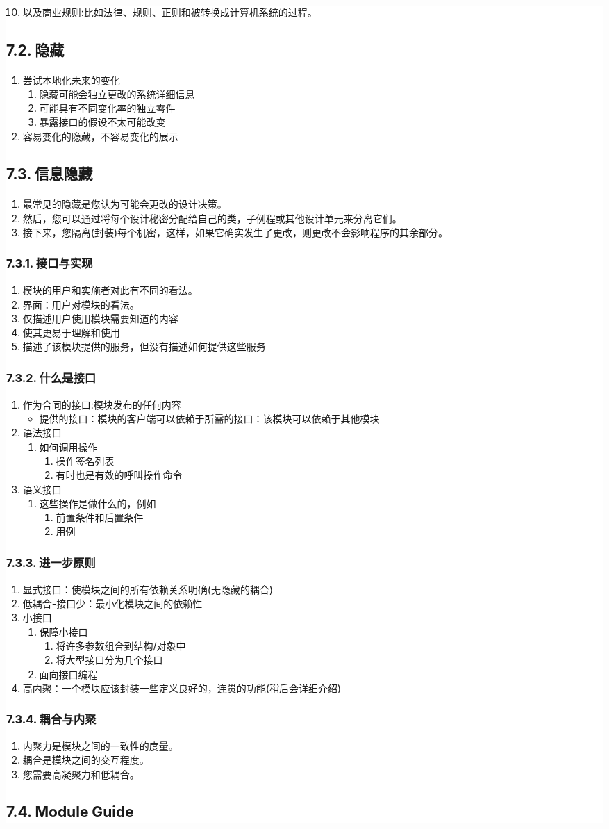 10. 以及商业规则:比如法律、规则、正则和被转换成计算机系统的过程。

## 7.2. 隐藏 
1. 尝试本地化未来的变化
   1. 隐藏可能会独立更改的系统详细信息
   2. 可能具有不同变化率的独立零件
   3. 暴露接口的假设不太可能改变
2. 容易变化的隐藏，不容易变化的展示

## 7.3. 信息隐藏
1. 最常见的隐藏是您认为可能会更改的设计决策。
2. 然后，您可以通过将每个设计秘密分配给自己的类，子例程或其他设计单元来分离它们。
3. 接下来，您隔离(封装)每个机密，这样，如果它确实发生了更改，则更改不会影响程序的其余部分。

### 7.3.1. 接口与实现
1. 模块的用户和实施者对此有不同的看法。
2. 界面：用户对模块的看法。
3. 仅描述用户使用模块需要知道的内容
4. 使其更易于理解和使用
5. 描述了该模块提供的服务，但没有描述如何提供这些服务

### 7.3.2. 什么是接口
1. 作为合同的接口:模块发布的任何内容
   - 提供的接口：模块的客户端可以依赖于所需的接口：该模块可以依赖于其他模块
2. 语法接口
   1. 如何调用操作
      1. 操作签名列表
      2. 有时也是有效的呼叫操作命令
3. 语义接口
   1. 这些操作是做什么的，例如
      1. 前置条件和后置条件
      2. 用例

### 7.3.3. 进一步原则
1. 显式接口：使模块之间的所有依赖关系明确(无隐藏的耦合)
2. 低耦合-接口少：最小化模块之间的依赖性
3. 小接口
   1. 保障小接口
      1. 将许多参数组合到结构/对象中
      2. 将大型接口分为几个接口
   2. 面向接口编程
4. 高内聚：一个模块应该封装一些定义良好的，连贯的功能(稍后会详细介绍)

### 7.3.4. 耦合与内聚
1. 内聚力是模块之间的一致性的度量。
2. 耦合是模块之间的交互程度。
3. 您需要高凝聚力和低耦合。

## 7.4. Module Guide
